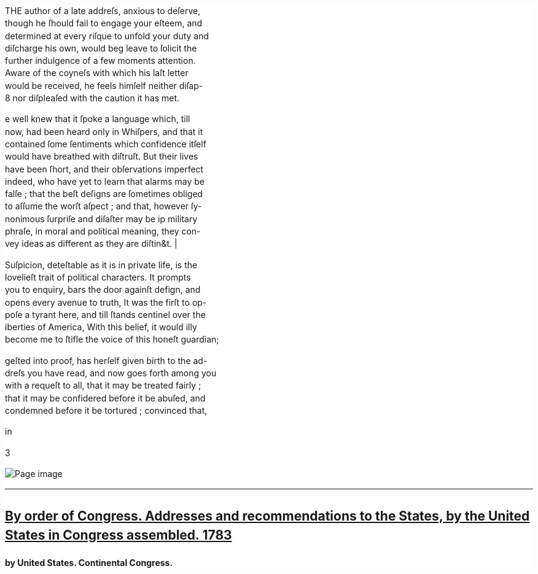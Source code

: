   
THE author of a late addreſs, anxious to deſerve,  
though he ſhould fail to engage your eſteem, and  
determined at every riſque to unfold your duty and  
diſcharge his own, would beg leave to ſolicit the  
further indulgence of a few moments attention.  
Aware of the coyneſs with which his laſt letter  
would be received, he feels himſelf neither diſap-  
8 nor diſpleaſed with the caution it has met.  
  
e well knew that it ſpoke a language which, till  
now, had been heard only in Whiſpers, and that it  
contained ſome ſentiments which confidence itſelf  
would have breathed with diſtruſt. But their lives  
have been ſhort, and their obſervations imperfect  
indeed, who have yet to learn that alarms may be  
falſe ; that the beſt deſigns are ſometimes obliged  
to aſſume the worſt aſpect ; and that, however ſy-  
nonimous ſurpriſe and diſaſter may be ip military  
phraſe, in moral and political meaning, they con-  
vey ideas as different as they are diſtin&amp;t. |  
  
Suſpicion, deteſtable as it is in private life, is the  
lovelieſt trait of political characters. It prompts  
you to enquiry, bars the door againſt defign, and  
opens every avenue to truth, It was the firſt to op-  
poſe a tyrant here, and till ſtands centinel over the  
iberties of America, With this belief, it would illy  
become me to ſtifle the voice of this honeſt guardian;  
  
  
geſted into proof, has herſelf given birth to the ad-  
dreſs you have read, and now goes forth among you  
with a requeſt to all, that it may be treated fairly ;  
that it may be confidered before it be abuſed, and  
condemned before it be tortured ; convinced that,  
  
in  
  
3
</td><td style="width: 50%; max-height: 75%; margin: auto; display: block;">
<img alt="Page image" src="https://iiif.archive.org/image/iiif/2/bim_eighteenth-century_by-order-of-congress-ad_united-states-continent_1783%2Fbim_eighteenth-century_by-order-of-congress-ad_united-states-continent_1783_jp2.zip%2Fbim_eighteenth-century_by-order-of-congress-ad_united-states-continent_1783_jp2%2Fbim_eighteenth-century_by-order-of-congress-ad_united-states-continent_1783_0076.jp2/pct:18.21435673096043,22.642234751409532,69.51680254523762,71.34802665299846/!600,600/0/default.jpg"/>
</td>
</tr></table>

---

## [By order of Congress. Addresses and recommendations to the States, by the United States in Congress assembled.  1783](https://archive.org/details/bim_eighteenth-century_by-order-of-congress-ad_united-states-continent_1783/page/n77/mode/1up?view=theater)

#### by United States. Continental Congress.
